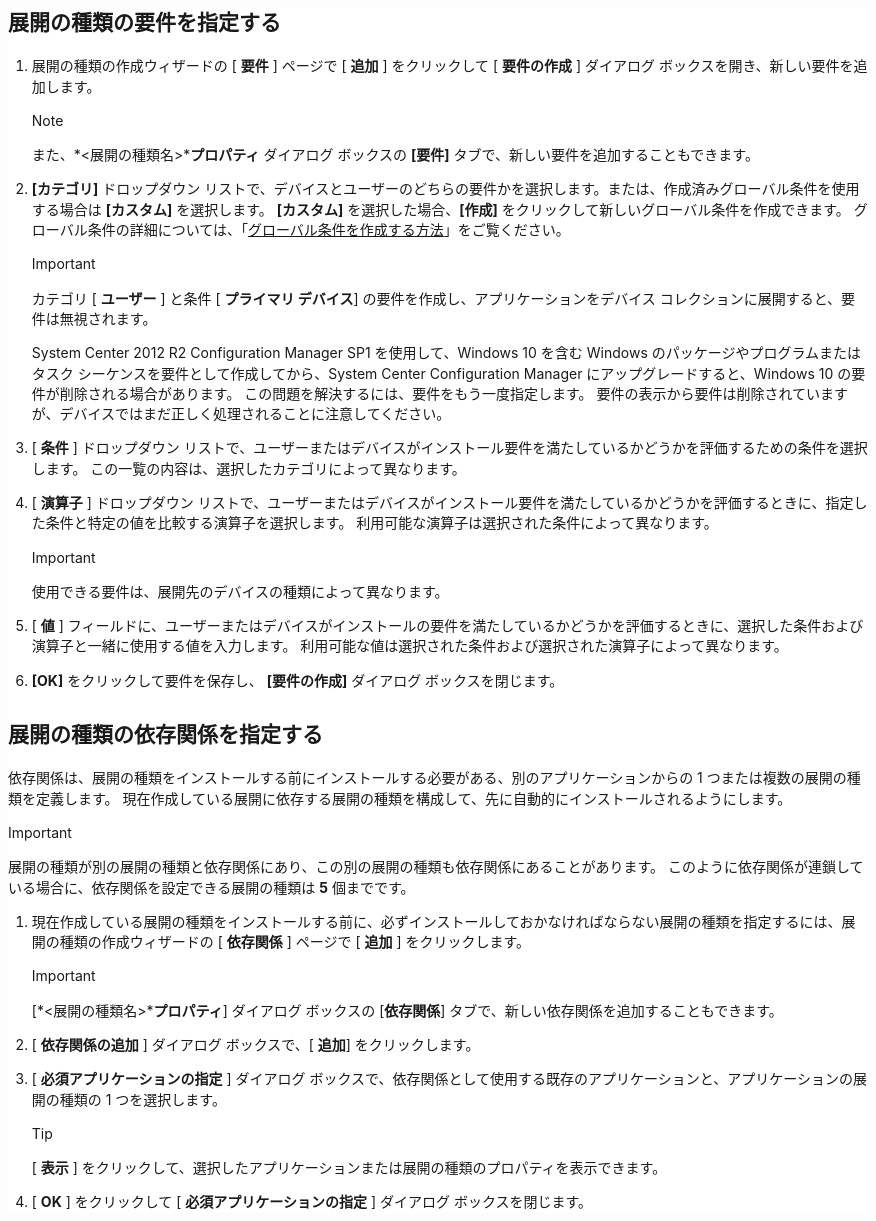 ## <a name="specify-requirements-for-the-deployment-type"></a>展開の種類の要件を指定する  

1.  展開の種類の作成ウィザードの [ **要件** ] ページで [ **追加** ] をクリックして [ **要件の作成** ] ダイアログ ボックスを開き、新しい要件を追加します。  

    > [!NOTE]  
    >  また、*<展開の種類名\>***プロパティ** ダイアログ ボックスの **[要件]** タブで、新しい要件を追加することもできます。  
  
2.  **[カテゴリ]** ドロップダウン リストで、デバイスとユーザーのどちらの要件かを選択します。または、作成済みグローバル条件を使用する場合は **[カスタム]** を選択します。 **[カスタム]** を選択した場合、**[作成]** をクリックして新しいグローバル条件を作成できます。 グローバル条件の詳細については、「[グローバル条件を作成する方法](../../apps/deploy-use/create-global-conditions.md)」をご覧ください。  
  

    > [!IMPORTANT]  
    >  カテゴリ [ **ユーザー** ] と条件 [ **プライマリ デバイス**] の要件を作成し、アプリケーションをデバイス コレクションに展開すると、要件は無視されます。  
    >   
    >  System Center 2012 R2 Configuration Manager SP1 を使用して、Windows 10 を含む Windows のパッケージやプログラムまたはタスク シーケンスを要件として作成してから、System Center Configuration Manager にアップグレードすると、Windows 10 の要件が削除される場合があります。 この問題を解決するには、要件をもう一度指定します。 要件の表示から要件は削除されていますが、デバイスではまだ正しく処理されることに注意してください。  

3.  [ **条件** ] ドロップダウン リストで、ユーザーまたはデバイスがインストール要件を満たしているかどうかを評価するための条件を選択します。 この一覧の内容は、選択したカテゴリによって異なります。  

4.  [ **演算子** ] ドロップダウン リストで、ユーザーまたはデバイスがインストール要件を満たしているかどうかを評価するときに、指定した条件と特定の値を比較する演算子を選択します。 利用可能な演算子は選択された条件によって異なります。  

    > [!IMPORTANT]  
    >  使用できる要件は、展開先のデバイスの種類によって異なります。  

5.  [ **値** ] フィールドに、ユーザーまたはデバイスがインストールの要件を満たしているかどうかを評価するときに、選択した条件および演算子と一緒に使用する値を入力します。 利用可能な値は選択された条件および選択された演算子によって異なります。  

6.  **[OK]** をクリックして要件を保存し、 **[要件の作成]** ダイアログ ボックスを閉じます。  

## <a name="specify-dependencies-for-the-deployment-type"></a>展開の種類の依存関係を指定する  
 依存関係は、展開の種類をインストールする前にインストールする必要がある、別のアプリケーションからの 1 つまたは複数の展開の種類を定義します。 現在作成している展開に依存する展開の種類を構成して、先に自動的にインストールされるようにします。  

> [!IMPORTANT]  
>  展開の種類が別の展開の種類と依存関係にあり、この別の展開の種類も依存関係にあることがあります。 このように依存関係が連鎖している場合に、依存関係を設定できる展開の種類は **5** 個までです。  

1.  現在作成している展開の種類をインストールする前に、必ずインストールしておかなければならない展開の種類を指定するには、展開の種類の作成ウィザードの [ **依存関係** ] ページで [ **追加** ] をクリックします。  

    > [!IMPORTANT]  
    >  [*<展開の種類名\>***プロパティ**] ダイアログ ボックスの [**依存関係**] タブで、新しい依存関係を追加することもできます。  

2.  [ **依存関係の追加** ] ダイアログ ボックスで、[ **追加**] をクリックします。  

3.  [ **必須アプリケーションの指定** ] ダイアログ ボックスで、依存関係として使用する既存のアプリケーションと、アプリケーションの展開の種類の 1 つを選択します。  

    > [!TIP]  
    >  [ **表示** ] をクリックして、選択したアプリケーションまたは展開の種類のプロパティを表示できます。  

4.  [ **OK** ] をクリックして [ **必須アプリケーションの指定** ] ダイアログ ボックスを閉じます。  
